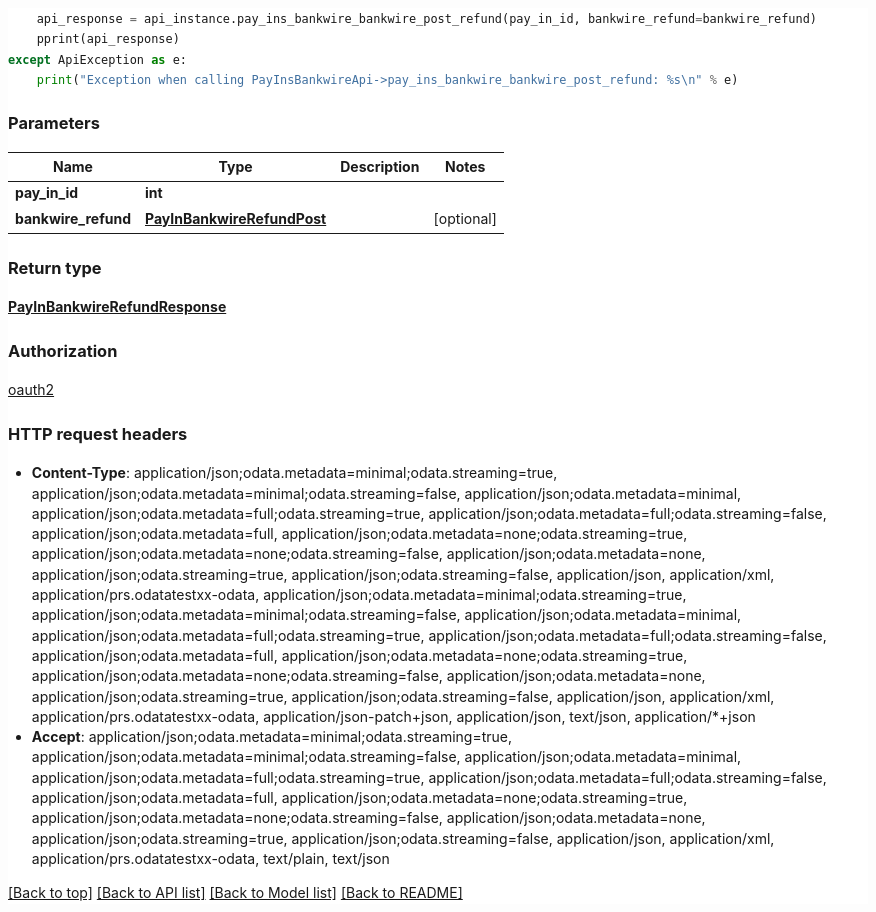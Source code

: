 ```python
    api_response = api_instance.pay_ins_bankwire_bankwire_post_refund(pay_in_id, bankwire_refund=bankwire_refund)
    pprint(api_response)
except ApiException as e:
    print("Exception when calling PayInsBankwireApi->pay_ins_bankwire_bankwire_post_refund: %s\n" % e)
```

### Parameters

Name | Type | Description  | Notes
------------- | ------------- | ------------- | -------------
 **pay_in_id** | **int**|  | 
 **bankwire_refund** | [**PayInBankwireRefundPost**](PayInBankwireRefundPost.md)|  | [optional] 

### Return type

[**PayInBankwireRefundResponse**](PayInBankwireRefundResponse.md)

### Authorization

[oauth2](../README.md#oauth2)

### HTTP request headers

 - **Content-Type**: application/json;odata.metadata=minimal;odata.streaming=true, application/json;odata.metadata=minimal;odata.streaming=false, application/json;odata.metadata=minimal, application/json;odata.metadata=full;odata.streaming=true, application/json;odata.metadata=full;odata.streaming=false, application/json;odata.metadata=full, application/json;odata.metadata=none;odata.streaming=true, application/json;odata.metadata=none;odata.streaming=false, application/json;odata.metadata=none, application/json;odata.streaming=true, application/json;odata.streaming=false, application/json, application/xml, application/prs.odatatestxx-odata, application/json;odata.metadata=minimal;odata.streaming=true, application/json;odata.metadata=minimal;odata.streaming=false, application/json;odata.metadata=minimal, application/json;odata.metadata=full;odata.streaming=true, application/json;odata.metadata=full;odata.streaming=false, application/json;odata.metadata=full, application/json;odata.metadata=none;odata.streaming=true, application/json;odata.metadata=none;odata.streaming=false, application/json;odata.metadata=none, application/json;odata.streaming=true, application/json;odata.streaming=false, application/json, application/xml, application/prs.odatatestxx-odata, application/json-patch+json, application/json, text/json, application/*+json
 - **Accept**: application/json;odata.metadata=minimal;odata.streaming=true, application/json;odata.metadata=minimal;odata.streaming=false, application/json;odata.metadata=minimal, application/json;odata.metadata=full;odata.streaming=true, application/json;odata.metadata=full;odata.streaming=false, application/json;odata.metadata=full, application/json;odata.metadata=none;odata.streaming=true, application/json;odata.metadata=none;odata.streaming=false, application/json;odata.metadata=none, application/json;odata.streaming=true, application/json;odata.streaming=false, application/json, application/xml, application/prs.odatatestxx-odata, text/plain, text/json

[[Back to top]](#) [[Back to API list]](../README.md#documentation-for-api-endpoints) [[Back to Model list]](../README.md#documentation-for-models) [[Back to README]](../README.md)

